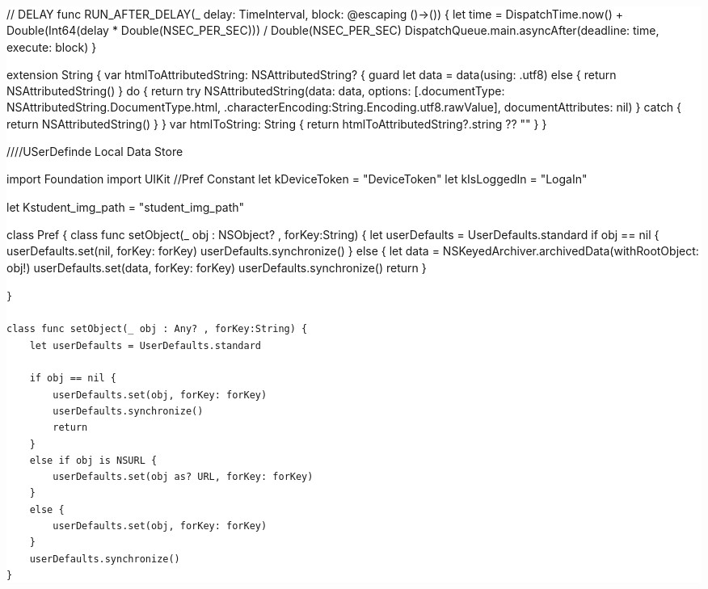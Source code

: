 // DELAY
func RUN_AFTER_DELAY(_ delay: TimeInterval, block: @escaping ()->()) {
    let time = DispatchTime.now() + Double(Int64(delay * Double(NSEC_PER_SEC))) / Double(NSEC_PER_SEC)
    DispatchQueue.main.asyncAfter(deadline: time, execute: block)
}


extension String {
    var htmlToAttributedString: NSAttributedString? {
        guard let data = data(using: .utf8) else { return NSAttributedString() }
        do {
            return try NSAttributedString(data: data, options: [.documentType: NSAttributedString.DocumentType.html, .characterEncoding:String.Encoding.utf8.rawValue], documentAttributes: nil)
        } catch {
            return NSAttributedString()
        }
    }
    var htmlToString: String {
        return htmlToAttributedString?.string ?? ""
    }
}

////USerDefinde Local Data Store

import Foundation
import UIKit
//Pref Constant
let kDeviceToken        = "DeviceToken"
let kIsLoggedIn         = "LogaIn"

let Kstudent_img_path   = "student_img_path"

class Pref {
    class func setObject(_ obj : NSObject? , forKey:String) {
        let userDefaults = UserDefaults.standard
        if obj == nil {
            userDefaults.set(nil, forKey: forKey)
            userDefaults.synchronize()
        }
        else {
            let data = NSKeyedArchiver.archivedData(withRootObject: obj!)
            userDefaults.set(data, forKey: forKey)
            userDefaults.synchronize()
            return
        }
        
    }
    
    class func setObject(_ obj : Any? , forKey:String) {
        let userDefaults = UserDefaults.standard
        
        if obj == nil {
            userDefaults.set(obj, forKey: forKey)
            userDefaults.synchronize()
            return
        }
        else if obj is NSURL {
            userDefaults.set(obj as? URL, forKey: forKey)
        }
        else {
            userDefaults.set(obj, forKey: forKey)
        }
        userDefaults.synchronize()
    }
    